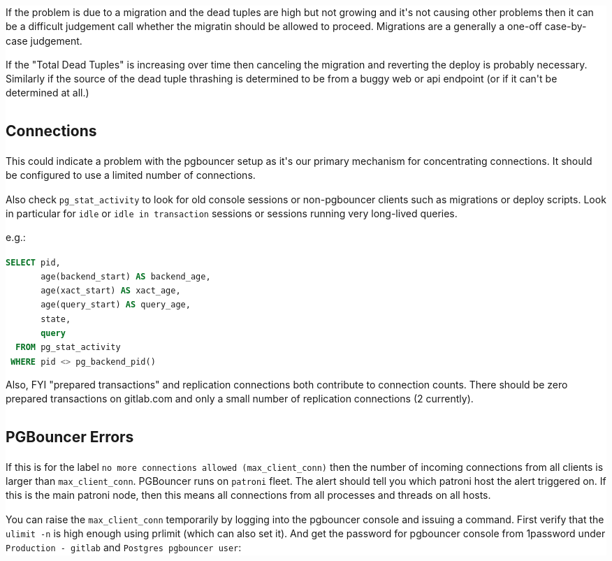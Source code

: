 If the problem is due to a migration and the dead tuples are high but
not growing and it's not causing other problems then it can be a
difficult judgement call whether the migratin should be allowed to
proceed. Migrations are a generally a one-off case-by-case judgement.

If the "Total Dead Tuples" is increasing over time then canceling the
migration and reverting the deploy is probably necessary. Similarly if
the source of the dead tuple thrashing is determined to be from a
buggy web or api endpoint (or if it can't be determined at all.)

## Connections

This could indicate a problem with the pgbouncer setup as it's our
primary mechanism for concentrating connections. It should be
configured to use a limited number of connections.

Also check `pg_stat_activity` to look for old console sessions or
non-pgbouncer clients such as migrations or deploy scripts. Look in
particular for `idle` or `idle in transaction` sessions or sessions
running very long-lived queries.

e.g.:

```SQL
SELECT pid,
       age(backend_start) AS backend_age,
	   age(xact_start) AS xact_age,
	   age(query_start) AS query_age,
	   state,
	   query
  FROM pg_stat_activity
 WHERE pid <> pg_backend_pid()
```

Also, FYI "prepared transactions" and replication connections both
contribute to connection counts. There should be zero prepared
transactions on gitlab.com and only a small number of replication
connections (2 currently).

## PGBouncer Errors

If this is for the label `no more connections allowed
(max_client_conn)` then the number of incoming connections from all
clients is larger than `max_client_conn`. PGBouncer runs on `patroni`
fleet. The alert should tell you which patroni host the alert triggered on.
If this is the main patroni node, then this means all connections from
all processes and threads on all hosts.

You can raise the `max_client_conn` temporarily by logging into the
pgbouncer console and issuing a command. First verify that the `ulimit
-n` is high enough using prlimit (which can also set it). And get the
password for pgbouncer console from 1password under `Production -
gitlab` and `Postgres pgbouncer user`:
